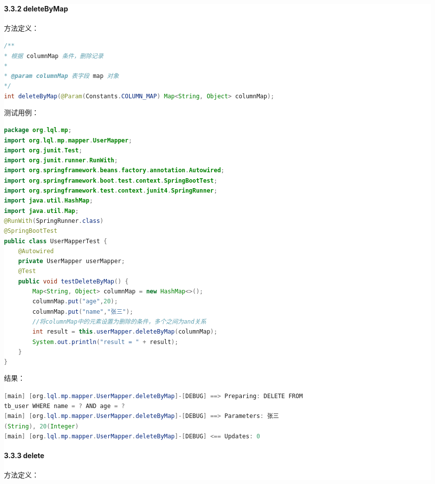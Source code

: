 #### 3.3.2 deleteByMap

方法定义：

```java
/**
* 根据 columnMap 条件，删除记录
*
* @param columnMap 表字段 map 对象
*/
int deleteByMap(@Param(Constants.COLUMN_MAP) Map<String, Object> columnMap);
```

测试用例：

```java
package org.lql.mp;
import org.lql.mp.mapper.UserMapper;
import org.junit.Test;
import org.junit.runner.RunWith;
import org.springframework.beans.factory.annotation.Autowired;
import org.springframework.boot.test.context.SpringBootTest;
import org.springframework.test.context.junit4.SpringRunner;
import java.util.HashMap;
import java.util.Map;
@RunWith(SpringRunner.class)
@SpringBootTest
public class UserMapperTest {
    @Autowired
    private UserMapper userMapper;
    @Test
    public void testDeleteByMap() {
        Map<String, Object> columnMap = new HashMap<>();
        columnMap.put("age",20);
        columnMap.put("name","张三");
        //将columnMap中的元素设置为删除的条件，多个之间为and关系
        int result = this.userMapper.deleteByMap(columnMap);
        System.out.println("result = " + result);
    }
}
```

结果：

```java
[main] [org.lql.mp.mapper.UserMapper.deleteByMap]-[DEBUG] ==> Preparing: DELETE FROM
tb_user WHERE name = ? AND age = ?
[main] [org.lql.mp.mapper.UserMapper.deleteByMap]-[DEBUG] ==> Parameters: 张三
(String), 20(Integer)
[main] [org.lql.mp.mapper.UserMapper.deleteByMap]-[DEBUG] <== Updates: 0
```

#### 3.3.3 delete

方法定义：
